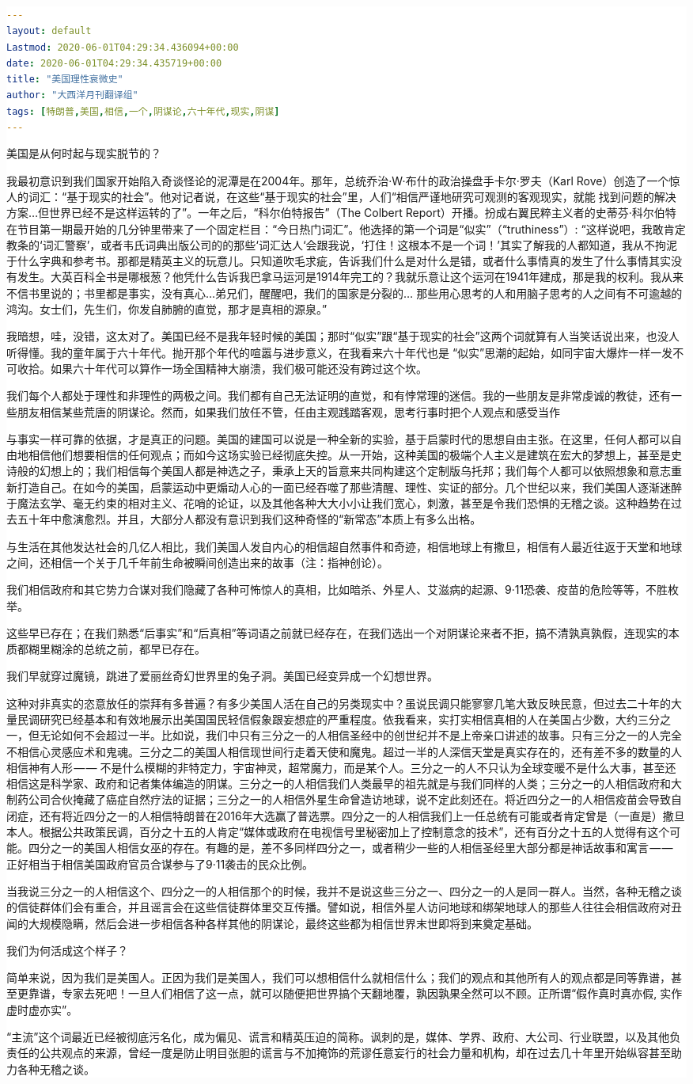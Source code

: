 ```yaml
---
layout: default
Lastmod: 2020-06-01T04:29:34.436094+00:00
date: 2020-06-01T04:29:34.435719+00:00
title: "美国理性衰微史"
author: "大西洋月刊翻译组"
tags: [特朗普,美国,相信,一个,阴谋论,六十年代,现实,阴谋]
---
```


美国是从何时起与现实脱节的？  

我最初意识到我们国家开始陷入奇谈怪论的泥潭是在2004年。那年，总统乔治·W·布什的政治操盘手卡尔·罗夫（Karl Rove）创造了一个惊人的词汇：“基于现实的社会”。他对记者说，在这些“基于现实的社会”里，人们“相信严谨地研究可观测的客观现实，就能 找到问题的解决方案…但世界已经不是这样运转的了”。一年之后，“科尔伯特报告”（The Colbert Report）开播。扮成右翼民粹主义者的史蒂芬·科尔伯特在节目第一期最开始的几分钟里带来了一个固定栏目：“今日热门词汇”。他选择的第一个词是“似实”（“truthiness”）: “这样说吧，我敢肯定教条的‘词汇警察’，或者韦氏词典出版公司的的那些‘词汇达人‘会跟我说，‘打住！这根本不是一个词！’其实了解我的人都知道，我从不拘泥于什么字典和参考书。那都是精英主义的玩意儿。只知道吹毛求疵，告诉我们什么是对什么是错，或者什么事情真的发生了什么事情其实没有发生。大英百科全书是哪根葱？他凭什么告诉我巴拿马运河是1914年完工的？我就乐意让这个运河在1941年建成，那是我的权利。我从来不信书里说的；书里都是事实，没有真心…弟兄们，醒醒吧，我们的国家是分裂的… 那些用心思考的人和用脑子思考的人之间有不可逾越的鸿沟。女士们，先生们，你发自肺腑的直觉，那才是真相的源泉。”

我暗想，哇，没错，这太对了。美国已经不是我年轻时候的美国；那时“似实”跟“基于现实的社会”这两个词就算有人当笑话说出来，也没人听得懂。我的童年属于六十年代。抛开那个年代的喧嚣与进步意义，在我看来六十年代也是 “似实”思潮的起始，如同宇宙大爆炸一样一发不可收拾。如果六十年代可以算作一场全国精神大崩溃，我们极可能还没有跨过这个坎。

我们每个人都处于理性和非理性的两极之间。我们都有自己无法证明的直觉，和有悖常理的迷信。我的一些朋友是非常虔诚的教徒，还有一些朋友相信某些荒唐的阴谋论。然而，如果我们放任不管，任由主观践踏客观，思考行事时把个人观点和感受当作

与事实一样可靠的依据，才是真正的问题。美国的建国可以说是一种全新的实验，基于启蒙时代的思想自由主张。在这里，任何人都可以自由地相信他们想要相信的任何观点；而如今这场实验已经彻底失控。从一开始，这种美国的极端个人主义是建筑在宏大的梦想上，甚至是史诗般的幻想上的；我们相信每个美国人都是神选之子，秉承上天的旨意来共同构建这个定制版乌托邦；我们每个人都可以依照想象和意志重新打造自己。在如今的美国，启蒙运动中更煽动人心的一面已经吞噬了那些清醒、理性、实证的部分。几个世纪以来，我们美国人逐渐迷醉于魔法玄学、毫无约束的相对主义、花哨的论证，以及其他各种大大小小让我们宽心，刺激，甚至是令我们恐惧的无稽之谈。这种趋势在过去五十年中愈演愈烈。并且，大部分人都没有意识到我们这种奇怪的“新常态”本质上有多么出格。

与生活在其他发达社会的几亿人相比，我们美国人发自内心的相信超自然事件和奇迹，相信地球上有撒旦，相信有人最近往返于天堂和地球之间，还相信一个关于几千年前生命被瞬间创造出来的故事（注：指神创论）。

我们相信政府和其它势力合谋对我们隐藏了各种可怖惊人的真相，比如暗杀、外星人、艾滋病的起源、9·11恐袭、疫苗的危险等等，不胜枚举。

这些早已存在；在我们熟悉“后事实”和“后真相”等词语之前就已经存在，在我们选出一个对阴谋论来者不拒，搞不清孰真孰假，连现实的本质都糊里糊涂的总统之前，都早已存在。

我们早就穿过魔镜，跳进了爱丽丝奇幻世界里的兔子洞。美国已经变异成一个幻想世界。

这种对非真实的恣意放任的崇拜有多普遍？有多少美国人活在自己的另类现实中？虽说民调只能寥寥几笔大致反映民意，但过去二十年的大量民调研究已经基本和有效地展示出美国国民轻信假象跟妄想症的严重程度。依我看来，实打实相信真相的人在美国占少数，大约三分之一，但无论如何不会超过一半。比如说，我们中只有三分之一的人相信圣经中的创世纪并不是上帝亲口讲述的故事。只有三分之一的人完全不相信心灵感应术和鬼魂。三分之二的美国人相信现世间行走着天使和魔鬼。超过一半的人深信天堂是真实存在的，还有差不多的数量的人相信神有人形 — — 不是什么模糊的非特定力，宇宙神灵，超常魔力，而是某个人。三分之一的人不只认为全球变暖不是什么大事，甚至还相信这是科学家、政府和记者集体编造的阴谋。三分之一的人相信我们人类最早的祖先就是与我们同样的人类；三分之一的人相信政府和大制药公司合伙掩藏了癌症自然疗法的证据；三分之一的人相信外星生命曾造访地球，说不定此刻还在。将近四分之一的人相信疫苗会导致自闭症，还有将近四分之一的人相信特朗普在2016年大选赢了普选票。四分之一的人相信我们上一任总统有可能或者肯定曾是（一直是）撒旦本人。根据公共政策民调，百分之十五的人肯定“媒体或政府在电视信号里秘密加上了控制意念的技术”，还有百分之十五的人觉得有这个可能。四分之一的美国人相信女巫的存在。有趣的是，差不多同样四分之一，或者稍少一些的人相信圣经里大部分都是神话故事和寓言 — — 正好相当于相信美国政府官员合谋参与了9·11袭击的民众比例。  

当我说三分之一的人相信这个、四分之一的人相信那个的时候，我并不是说这些三分之一、四分之一的人是同一群人。当然，各种无稽之谈的信徒群体们会有重合，并且谣言会在这些信徒群体里交互传播。譬如说，相信外星人访问地球和绑架地球人的那些人往往会相信政府对丑闻的大规模隐瞒，然后会进一步相信各种各样其他的阴谋论，最终这些都为相信世界末世即将到来奠定基础。 

我们为何活成这个样子？

简单来说，因为我们是美国人。正因为我们是美国人，我们可以想相信什么就相信什么；我们的观点和其他所有人的观点都是同等靠谱，甚至更靠谱，专家去死吧！一旦人们相信了这一点，就可以随便把世界搞个天翻地覆，孰因孰果全然可以不顾。正所谓“假作真时真亦假, 实作虚时虚亦实”。

“主流”这个词最近已经被彻底污名化，成为偏见、谎言和精英压迫的简称。讽刺的是，媒体、学界、政府、大公司、行业联盟，以及其他负责任的公共观点的来源，曾经一度是防止明目张胆的谎言与不加掩饰的荒谬任意妄行的社会力量和机构，却在过去几十年里开始纵容甚至助力各种无稽之谈。
